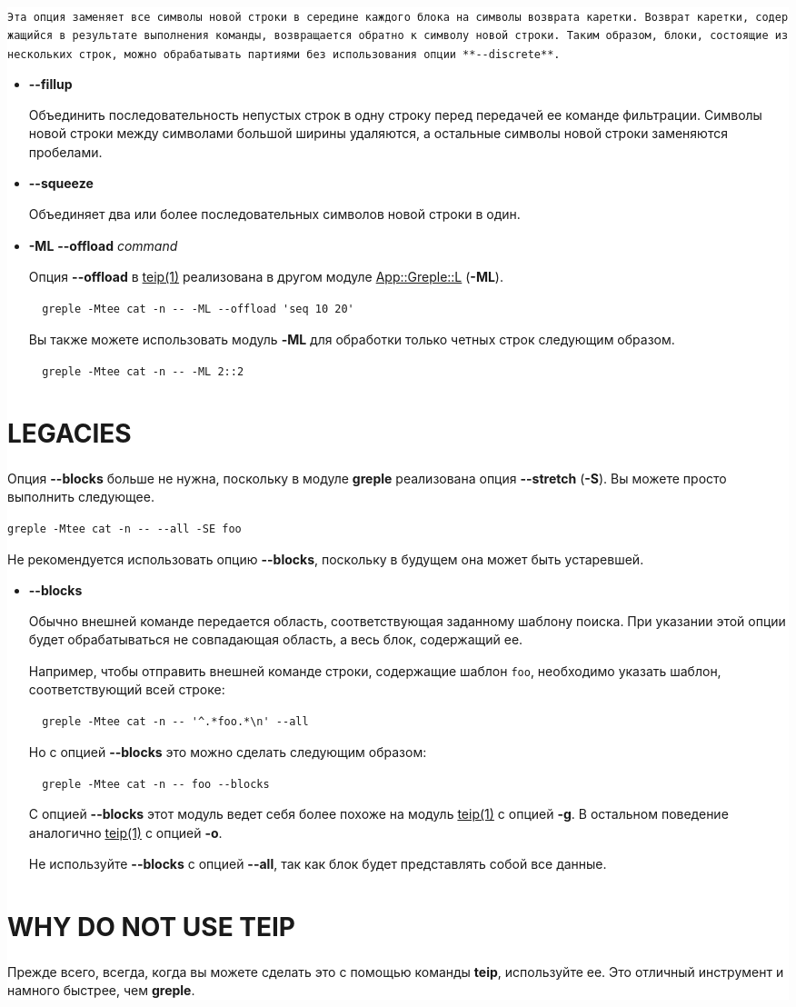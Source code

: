     Эта опция заменяет все символы новой строки в середине каждого блока на символы возврата каретки. Возврат каретки, содержащийся в результате выполнения команды, возвращается обратно к символу новой строки. Таким образом, блоки, состоящие из нескольких строк, можно обрабатывать партиями без использования опции **--discrete**.

- **--fillup**

    Объединить последовательность непустых строк в одну строку перед передачей ее команде фильтрации. Символы новой строки между символами большой ширины удаляются, а остальные символы новой строки заменяются пробелами.

- **--squeeze**

    Объединяет два или более последовательных символов новой строки в один.

- **-ML** **--offload** _command_

    Опция **--offload** в [teip(1)](http://man.he.net/man1/teip) реализована в другом модуле [App::Greple::L](https://metacpan.org/pod/App%3A%3AGreple%3A%3AL) (**-ML**).

        greple -Mtee cat -n -- -ML --offload 'seq 10 20'

    Вы также можете использовать модуль **-ML** для обработки только четных строк следующим образом.

        greple -Mtee cat -n -- -ML 2::2

# LEGACIES

Опция **--blocks** больше не нужна, поскольку в модуле **greple** реализована опция **--stretch** (**-S**). Вы можете просто выполнить следующее.

    greple -Mtee cat -n -- --all -SE foo

Не рекомендуется использовать опцию **--blocks**, поскольку в будущем она может быть устаревшей.

- **--blocks**

    Обычно внешней команде передается область, соответствующая заданному шаблону поиска. При указании этой опции будет обрабатываться не совпадающая область, а весь блок, содержащий ее.

    Например, чтобы отправить внешней команде строки, содержащие шаблон `foo`, необходимо указать шаблон, соответствующий всей строке:

        greple -Mtee cat -n -- '^.*foo.*\n' --all

    Но с опцией **--blocks** это можно сделать следующим образом:

        greple -Mtee cat -n -- foo --blocks

    С опцией **--blocks** этот модуль ведет себя более похоже на модуль [teip(1)](http://man.he.net/man1/teip) с опцией **-g**. В остальном поведение аналогично [teip(1)](http://man.he.net/man1/teip) с опцией **-o**.

    Не используйте **--blocks** с опцией **--all**, так как блок будет представлять собой все данные.

# WHY DO NOT USE TEIP

Прежде всего, всегда, когда вы можете сделать это с помощью команды **teip**, используйте ее. Это отличный инструмент и намного быстрее, чем **greple**.
